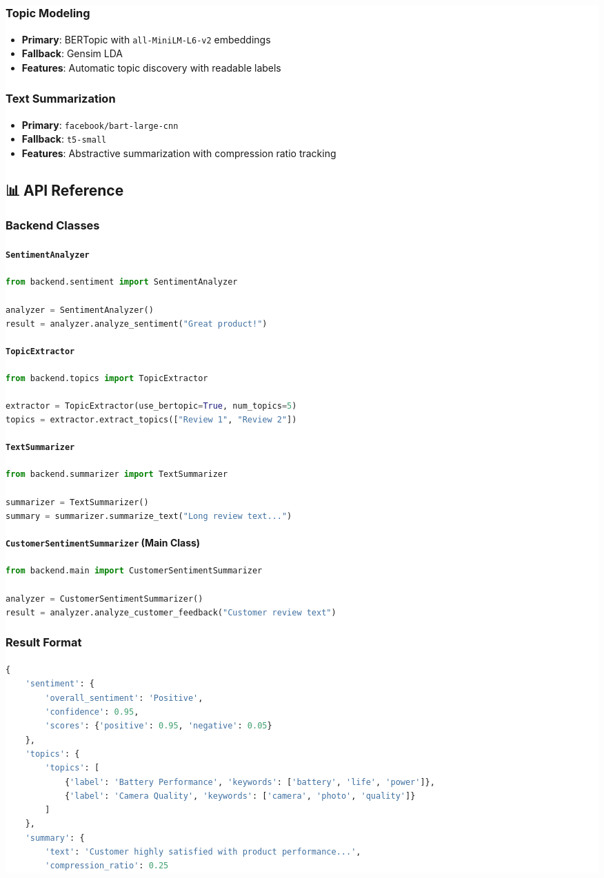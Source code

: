 ### Topic Modeling
- **Primary**: BERTopic with `all-MiniLM-L6-v2` embeddings
- **Fallback**: Gensim LDA
- **Features**: Automatic topic discovery with readable labels

### Text Summarization
- **Primary**: `facebook/bart-large-cnn`
- **Fallback**: `t5-small`
- **Features**: Abstractive summarization with compression ratio tracking

## 📊 API Reference

### Backend Classes

#### `SentimentAnalyzer`
```python
from backend.sentiment import SentimentAnalyzer

analyzer = SentimentAnalyzer()
result = analyzer.analyze_sentiment("Great product!")
```

#### `TopicExtractor`
```python
from backend.topics import TopicExtractor

extractor = TopicExtractor(use_bertopic=True, num_topics=5)
topics = extractor.extract_topics(["Review 1", "Review 2"])
```

#### `TextSummarizer`
```python
from backend.summarizer import TextSummarizer

summarizer = TextSummarizer()
summary = summarizer.summarize_text("Long review text...")
```

#### `CustomerSentimentSummarizer` (Main Class)
```python
from backend.main import CustomerSentimentSummarizer

analyzer = CustomerSentimentSummarizer()
result = analyzer.analyze_customer_feedback("Customer review text")
```

### Result Format

```python
{
    'sentiment': {
        'overall_sentiment': 'Positive',
        'confidence': 0.95,
        'scores': {'positive': 0.95, 'negative': 0.05}
    },
    'topics': {
        'topics': [
            {'label': 'Battery Performance', 'keywords': ['battery', 'life', 'power']},
            {'label': 'Camera Quality', 'keywords': ['camera', 'photo', 'quality']}
        ]
    },
    'summary': {
        'text': 'Customer highly satisfied with product performance...',
        'compression_ratio': 0.25
```